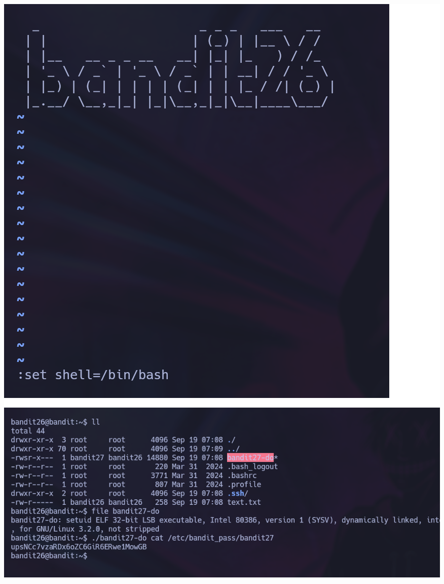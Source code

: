 ![](./ANEXOS/Pasted%20image%2020241024164745.png)

![](./ANEXOS/Pasted%20image%2020241027214417.png)
